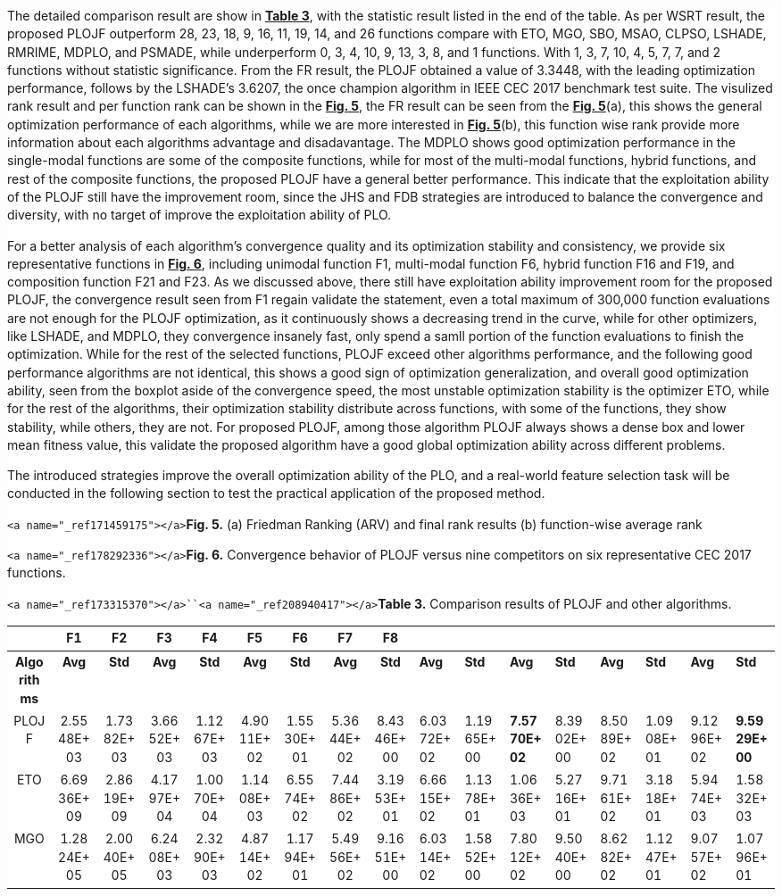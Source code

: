    The detailed comparison result are show in [**Table 3**](#_ref173315370), with the statistic result listed in the end of the table. As per WSRT result, the proposed PLOJF outperform 28, 23, 18, 9, 16, 11, 19, 14, and 26 functions compare with ETO, MGO, SBO, MSAO, CLPSO, LSHADE, RMRIME, MDPLO, and PSMADE, while underperform 0, 3, 4, 10, 9, 13, 3, 8, and 1 functions. With 1, 3, 7, 10, 4, 5, 7, 7, and 2 functions without statistic significance. From the FR result, the PLOJF obtained a value of 3.3448, with the leading optimization performance, follows by the LSHADE’s 3.6207, the once champion algorithm in IEEE CEC 2017 benchmark test suite. The visulized rank result and per function rank can be shown in the [**Fig. 5**](#_ref171459175), the FR result can be seen from the [**Fig. 5**](#_ref171459175)(a), this shows the general optimization performance of each algorithms, while we are more interested in [**Fig. 5**](#_ref171459175)(b), this function wise rank provide more information about each algorithms advantage and disadavantage. The MDPLO shows good optimization performance in the single-modal functions are some of the composite functions, while for most of the multi-modal functions, hybrid functions, and rest of the composite functions, the proposed PLOJF have a general better performance. This indicate that the exploitation ability of the PLOJF still have the improvement room, since the JHS and FDB strategies are introduced to balance the convergence and diversity, with no target of improve the exploitation ability of PLO.

   For a better analysis of each algorithm’s convergence quality and its optimization stability and consistency, we provide six representative functions in [**Fig. 6**](#_ref178292336), including unimodal function F1, multi-modal function F6, hybrid function F16 and F19, and composition function F21 and F23. As we discussed above, there still have exploitation ability improvement room for the proposed PLOJF, the convergence result seen from F1 regain validate the statement, even a total maximum of 300,000 function evaluations are not enough for the PLOJF optimization, as it continuously shows a decreasing trend in the curve, while for other optimizers, like LSHADE, and MDPLO, they convergence insanely fast, only spend a samll portion of the function evaluations to finish the optimization. While for the rest of the selected functions, PLOJF exceed other algorithms performance, and the following good performance algorithms are not identical, this shows a good sign of optimization generalization, and overall good optimization ability, seen from the boxplot aside of the convergence speed, the most unstable optimization stability is the optimizer ETO, while for the rest of the algorithms, their optimization stability distribute across functions, with some of the functions, they show stability, while others, they are not. For proposed PLOJF, among those algorithm PLOJF always shows a dense box and lower mean fitness value, this validate the proposed algorithm have a good global optimization ability across different problems.

   The introduced strategies improve the overall optimization ability of the PLO, and a real-world feature selection task will be conducted in the following section to test the practical application of the proposed method.

   `<a name="_ref171459175"></a>`**Fig. **5**.** (a) Friedman Ranking (ARV) and final rank results (b) function-wise average rank

   `<a name="_ref178292336"></a>`**Fig. **6**.** Convergence behavior of PLOJF versus nine competitors on six representative CEC 2017 functions.

`<a name="_ref173315370"></a>``<a name="_ref208940417"></a>`**Table **3**.** Comparison results of PLOJF and other algorithms.

|                      |     **F1**     |     **F2**     |     **F3**     |     **F4**     |     **F5**     |           **F6**           |     **F7**     |     **F8**     |                      |                      |                      |                      |                      |                      |                      |                      |
| :------------------: | :------------------: | :------------------: | :------------------: | :------------------: | :------------------: | :-------------------------------: | :------------------: | :------------------: | :------------------- | :------------------- | :------------------- | :------------------- | :------------------- | :------------------- | :------------------- | :------------------- |
| **Algorithms** |    **Avg**    |    **Std**    |    **Avg**    |    **Std**    |    **Avg**    |           **Std**           |    **Avg**    |    **Std**    | **Avg**        | **Std**        | **Avg**        | **Std**        | **Avg**        | **Std**        | **Avg**        | **Std**        |
|        PLOJF        |     2\.5548E+03     |     1\.7382E+03     |     3\.6652E+03     |     1\.1267E+03     |     4\.9011E+02     |            1\.5530E+01            |     5\.3644E+02     |     8\.4346E+00     | 6\.0372E+02          | 1\.1965E+00          | **7.5770E+02** | 8\.3902E+00          | 8\.5089E+02          | 1\.0908E+01          | 9\.1296E+02          | **9.5929E+00** |
|         ETO         |     6\.6936E+09     |     2\.8619E+09     |     4\.1797E+04     |     1\.0070E+04     |     1\.1408E+03     |            6\.5574E+02            |     7\.4486E+02     |     3\.1953E+01     | 6\.6615E+02          | 1\.1378E+01          | 1\.0636E+03          | 5\.2716E+01          | 9\.7161E+02          | 3\.1818E+01          | 5\.9474E+03          | 1\.5832E+03          |
|         MGO         |     1\.2824E+05     |     2\.0040E+05     |     6\.2408E+03     |     2\.3290E+03     |     4\.8714E+02     |            1\.1794E+01            |     5\.4956E+02     |     9\.1651E+00     | 6\.0314E+02          | 1\.5852E+00          | 7\.8012E+02          | 9\.5040E+00          | 8\.6282E+02          | 1\.1247E+01          | 9\.0757E+02          | 1\.0796E+01          |